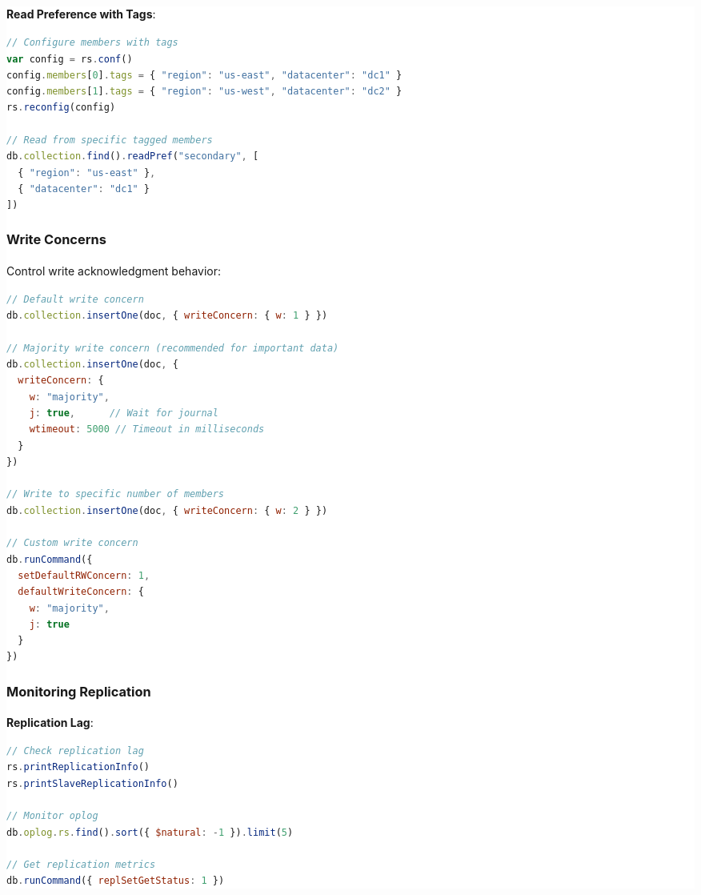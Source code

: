**Read Preference with Tags**:

```javascript
// Configure members with tags
var config = rs.conf()
config.members[0].tags = { "region": "us-east", "datacenter": "dc1" }
config.members[1].tags = { "region": "us-west", "datacenter": "dc2" }
rs.reconfig(config)

// Read from specific tagged members
db.collection.find().readPref("secondary", [
  { "region": "us-east" },
  { "datacenter": "dc1" }
])
```

### Write Concerns

Control write acknowledgment behavior:

```javascript
// Default write concern
db.collection.insertOne(doc, { writeConcern: { w: 1 } })

// Majority write concern (recommended for important data)
db.collection.insertOne(doc, { 
  writeConcern: { 
    w: "majority",
    j: true,      // Wait for journal
    wtimeout: 5000 // Timeout in milliseconds
  }
})

// Write to specific number of members
db.collection.insertOne(doc, { writeConcern: { w: 2 } })

// Custom write concern
db.runCommand({
  setDefaultRWConcern: 1,
  defaultWriteConcern: {
    w: "majority",
    j: true
  }
})
```

### Monitoring Replication

**Replication Lag**:

```javascript
// Check replication lag
rs.printReplicationInfo()
rs.printSlaveReplicationInfo()

// Monitor oplog
db.oplog.rs.find().sort({ $natural: -1 }).limit(5)

// Get replication metrics
db.runCommand({ replSetGetStatus: 1 })
```
